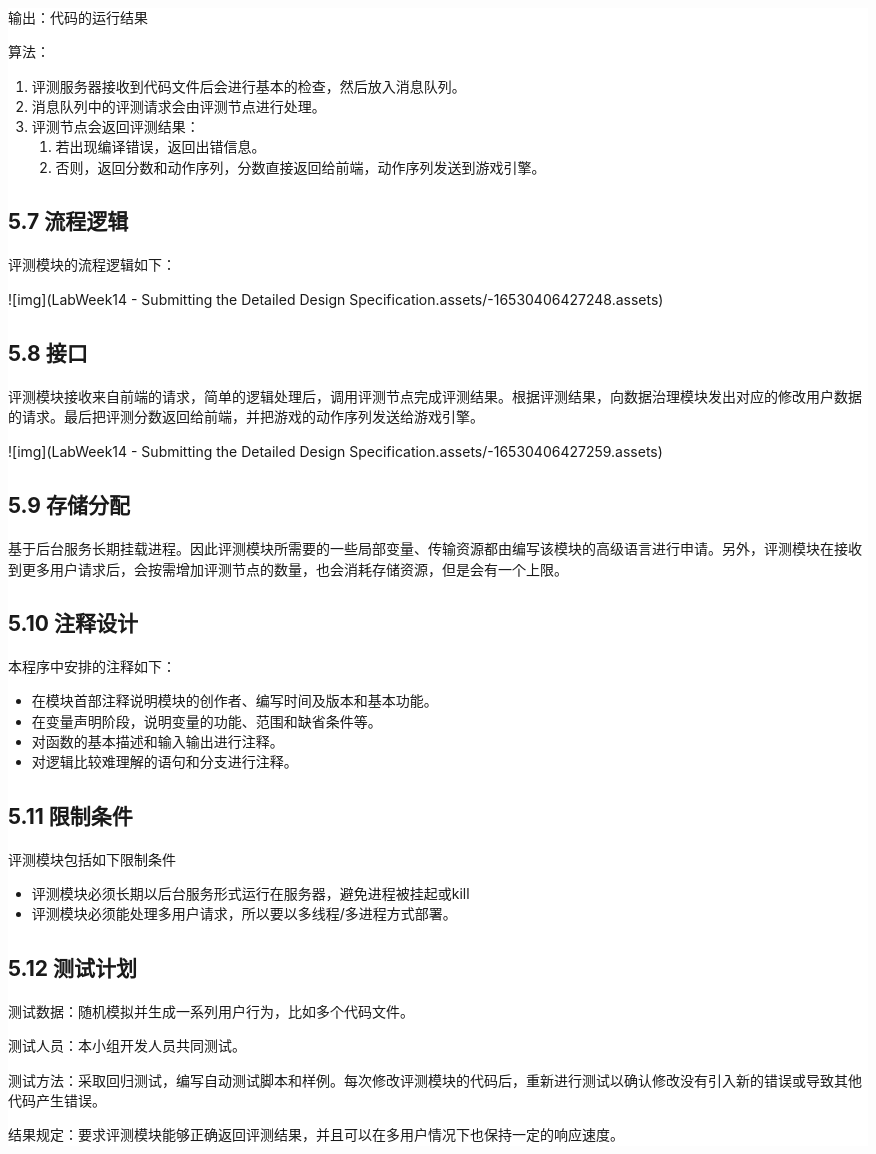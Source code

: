 输出：代码的运行结果

算法：

1. 评测服务器接收到代码文件后会进行基本的检查，然后放入消息队列。
2. 消息队列中的评测请求会由评测节点进行处理。
3. 评测节点会返回评测结果：
   1. 若出现编译错误，返回出错信息。
   2. 否则，返回分数和动作序列，分数直接返回给前端，动作序列发送到游戏引擎。

## 5.7 流程逻辑

评测模块的流程逻辑如下：

![img](LabWeek14 - Submitting the Detailed Design Specification.assets/-16530406427248.assets)

## 5.8 接口

评测模块接收来自前端的请求，简单的逻辑处理后，调用评测节点完成评测结果。根据评测结果，向数据治理模块发出对应的修改用户数据的请求。最后把评测分数返回给前端，并把游戏的动作序列发送给游戏引擎。

![img](LabWeek14 - Submitting the Detailed Design Specification.assets/-16530406427259.assets)

## 5.9 存储分配 

基于后台服务长期挂载进程。因此评测模块所需要的一些局部变量、传输资源都由编写该模块的高级语言进行申请。另外，评测模块在接收到更多用户请求后，会按需增加评测节点的数量，也会消耗存储资源，但是会有一个上限。

## 5.10 注释设计 

 本程序中安排的注释如下：

- 在模块首部注释说明模块的创作者、编写时间及版本和基本功能。
- 在变量声明阶段，说明变量的功能、范围和缺省条件等。
- 对函数的基本描述和输入输出进行注释。
- 对逻辑比较难理解的语句和分支进行注释。

## 5.11 限制条件 

评测模块包括如下限制条件

- 评测模块必须长期以后台服务形式运行在服务器，避免进程被挂起或kill
- 评测模块必须能处理多用户请求，所以要以多线程/多进程方式部署。

## 5.12  测试计划 

测试数据：随机模拟并生成一系列用户行为，比如多个代码文件。

测试人员：本小组开发人员共同测试。

测试方法：采取回归测试，编写自动测试脚本和样例。每次修改评测模块的代码后，重新进行测试以确认修改没有引入新的错误或导致其他代码产生错误。

结果规定：要求评测模块能够正确返回评测结果，并且可以在多用户情况下也保持一定的响应速度。
